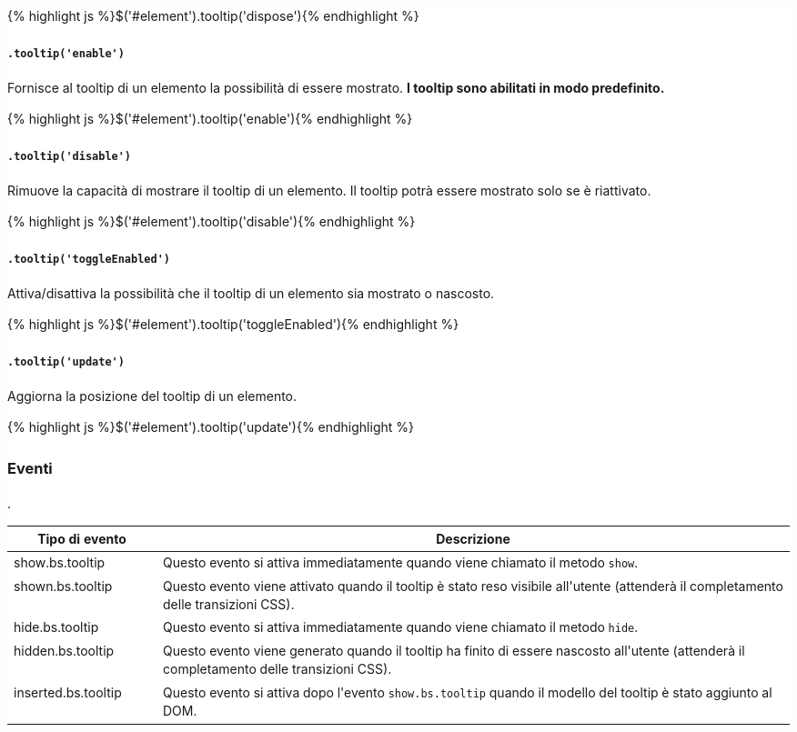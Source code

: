 {% highlight js %}$('#element').tooltip('dispose'){% endhighlight %}

#### `.tooltip('enable')`

Fornisce al tooltip di un elemento la possibilità di essere mostrato. **I tooltip sono abilitati in modo predefinito.**

{% highlight js %}$('#element').tooltip('enable'){% endhighlight %}

#### `.tooltip('disable')`

Rimuove la capacità di mostrare il tooltip di un elemento. Il tooltip potrà essere mostrato solo se è riattivato.

{% highlight js %}$('#element').tooltip('disable'){% endhighlight %}

#### `.tooltip('toggleEnabled')`

Attiva/disattiva la possibilità che il tooltip di un elemento sia mostrato o nascosto.

{% highlight js %}$('#element').tooltip('toggleEnabled'){% endhighlight %}

#### `.tooltip('update')`

Aggiorna la posizione del tooltip di un elemento.

{% highlight js %}$('#element').tooltip('update'){% endhighlight %}

### Eventi

<table class="table table-bordered table-striped">
  <thead>
    <tr>
      <th style="width: 150px;">Tipo di evento</th>
      <th>Descrizione</th>
    </tr>
  </thead>
  <tbody>
    <tr>
      <td>show.bs.tooltip</td>
      <td>Questo evento si attiva immediatamente quando viene chiamato il metodo <code>show</code>.</td>.
    </tr>
    <tr>
      <td>shown.bs.tooltip</td>
      <td>Questo evento viene attivato quando il tooltip è stato reso visibile all'utente (attenderà il completamento delle transizioni CSS).</td>
    </tr>
    <tr>
      <td>hide.bs.tooltip</td>
      <td>Questo evento si attiva immediatamente quando viene chiamato il metodo <code>hide</code>.</td>
    </tr>
    <tr>
      <td>hidden.bs.tooltip</td>
      <td>Questo evento viene generato quando il tooltip ha finito di essere nascosto all'utente (attenderà il completamento delle transizioni CSS).</td>
    </tr>
    <tr>
      <td>inserted.bs.tooltip</td>
      <td>Questo evento si attiva dopo l'evento <code>show.bs.tooltip</code> quando il modello del tooltip è stato aggiunto al DOM.</td>
    </tr>
  </tbody>
</table>
